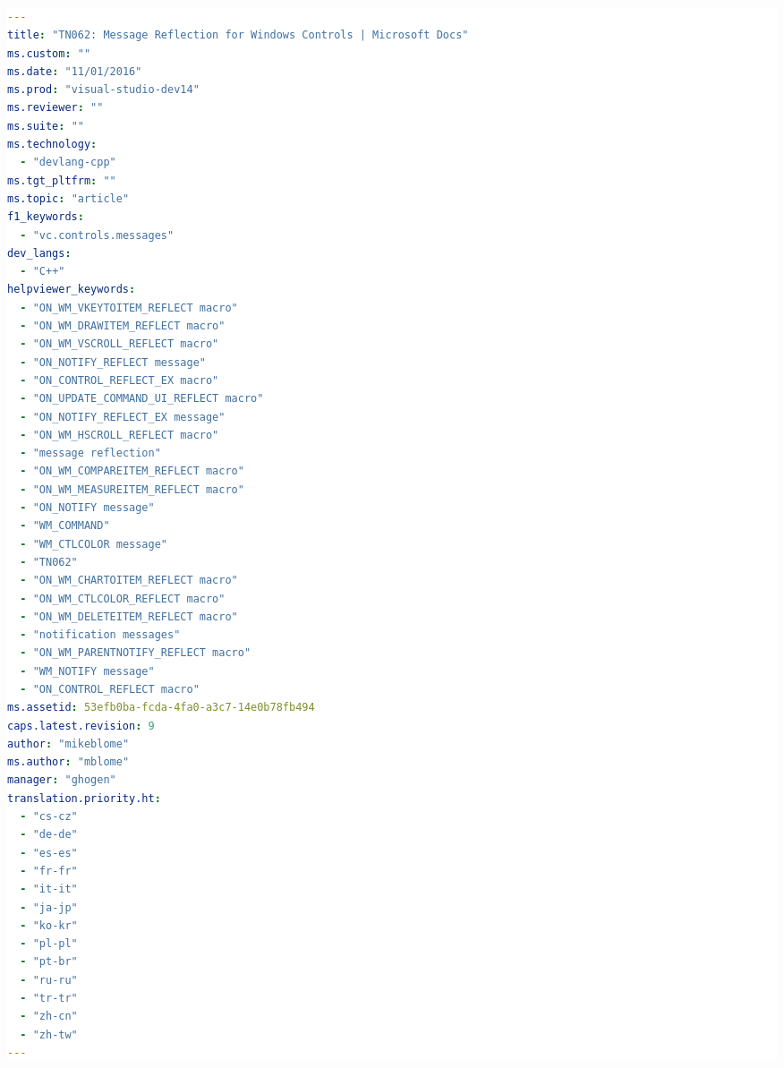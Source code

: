```yaml
---
title: "TN062: Message Reflection for Windows Controls | Microsoft Docs"
ms.custom: ""
ms.date: "11/01/2016"
ms.prod: "visual-studio-dev14"
ms.reviewer: ""
ms.suite: ""
ms.technology: 
  - "devlang-cpp"
ms.tgt_pltfrm: ""
ms.topic: "article"
f1_keywords: 
  - "vc.controls.messages"
dev_langs: 
  - "C++"
helpviewer_keywords: 
  - "ON_WM_VKEYTOITEM_REFLECT macro"
  - "ON_WM_DRAWITEM_REFLECT macro"
  - "ON_WM_VSCROLL_REFLECT macro"
  - "ON_NOTIFY_REFLECT message"
  - "ON_CONTROL_REFLECT_EX macro"
  - "ON_UPDATE_COMMAND_UI_REFLECT macro"
  - "ON_NOTIFY_REFLECT_EX message"
  - "ON_WM_HSCROLL_REFLECT macro"
  - "message reflection"
  - "ON_WM_COMPAREITEM_REFLECT macro"
  - "ON_WM_MEASUREITEM_REFLECT macro"
  - "ON_NOTIFY message"
  - "WM_COMMAND"
  - "WM_CTLCOLOR message"
  - "TN062"
  - "ON_WM_CHARTOITEM_REFLECT macro"
  - "ON_WM_CTLCOLOR_REFLECT macro"
  - "ON_WM_DELETEITEM_REFLECT macro"
  - "notification messages"
  - "ON_WM_PARENTNOTIFY_REFLECT macro"
  - "WM_NOTIFY message"
  - "ON_CONTROL_REFLECT macro"
ms.assetid: 53efb0ba-fcda-4fa0-a3c7-14e0b78fb494
caps.latest.revision: 9
author: "mikeblome"
ms.author: "mblome"
manager: "ghogen"
translation.priority.ht: 
  - "cs-cz"
  - "de-de"
  - "es-es"
  - "fr-fr"
  - "it-it"
  - "ja-jp"
  - "ko-kr"
  - "pl-pl"
  - "pt-br"
  - "ru-ru"
  - "tr-tr"
  - "zh-cn"
  - "zh-tw"
---
```
